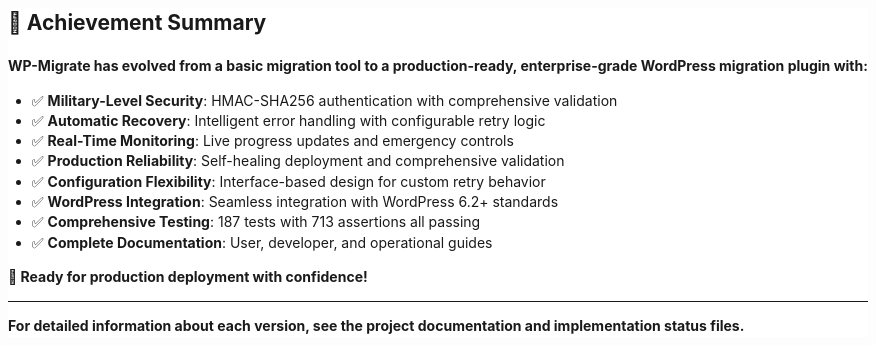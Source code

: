 
## 🎉 **Achievement Summary**

**WP-Migrate has evolved from a basic migration tool to a production-ready, enterprise-grade WordPress migration plugin with:**

- ✅ **Military-Level Security**: HMAC-SHA256 authentication with comprehensive validation
- ✅ **Automatic Recovery**: Intelligent error handling with configurable retry logic
- ✅ **Real-Time Monitoring**: Live progress updates and emergency controls
- ✅ **Production Reliability**: Self-healing deployment and comprehensive validation
- ✅ **Configuration Flexibility**: Interface-based design for custom retry behavior
- ✅ **WordPress Integration**: Seamless integration with WordPress 6.2+ standards
- ✅ **Comprehensive Testing**: 187 tests with 713 assertions all passing
- ✅ **Complete Documentation**: User, developer, and operational guides

**🚀 Ready for production deployment with confidence!**

---

**For detailed information about each version, see the project documentation and implementation status files.**
